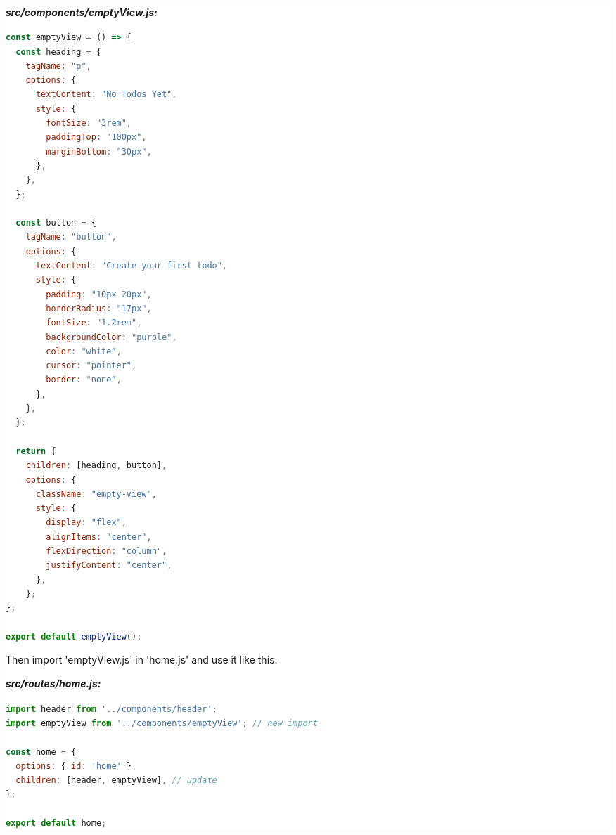 **_src/components/emptyView.js:_**

```javascript
const emptyView = () => {
  const heading = {
    tagName: "p",
    options: {
      textContent: "No Todos Yet",
      style: {
        fontSize: "3rem",
        paddingTop: "100px",
        marginBottom: "30px",
      },
    },
  };

  const button = {
    tagName: "button",
    options: {
      textContent: "Create your first todo",
      style: {
        padding: "10px 20px",
        borderRadius: "17px",
        fontSize: "1.2rem",
        backgroundColor: "purple",
        color: "white",
        cursor: "pointer",
        border: "none",
      },
    },
  };

  return {
    children: [heading, button],
    options: {
      className: "empty-view",
      style: {
        display: "flex",
        alignItems: "center",
        flexDirection: "column",
        justifyContent: "center",
      },
    };
};

export default emptyView();
```

Then import 'emptyView.js' in 'home.js' and use it like this:

**_src/routes/home.js:_**

```javascript
import header from '../components/header';
import emptyView from '../components/emptyView'; // new import

const home = {
  options: { id: 'home' },
  children: [header, emptyView], // update
};

export default home;
```
